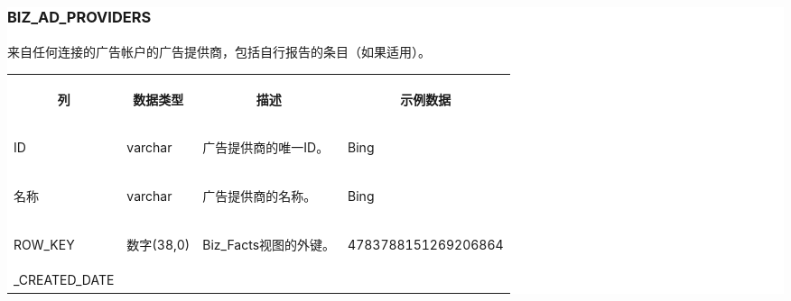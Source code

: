 ### BIZ_AD_PROVIDERS

<p>来自任何连接的广告帐户的广告提供商，包括自行报告的条目（如果适用）。</p>

<table>
  <tbody>
    <tr>
      <th>
        <p>列</p>
      </th>
      <th>
        <p>数据类型</p>
      </th>
      <th>
        <p>描述</p>
      </th>
      <th>
        <p>示例数据</p>
      </th>
    </tr>
    <tr>
      <td>
        <p>ID</p>
      </td>
      <td>
        <p>varchar</p>
      </td>
      <td>
        <p>广告提供商的唯一ID。</p>
      </td>
      <td>
        <p>Bing</p>
      </td>
    </tr>
    <tr>
      <td>
        <p>名称</p>
      </td>
      <td>
        <p>varchar</p>
      </td>
      <td>
        <p>广告提供商的名称。</p>
      </td>
      <td>
        <p>Bing</p>
      </td>
    </tr>
    <tr>
      <td>
        <p>ROW_KEY</p>
      </td>
      <td>
        <p>数字(38,0)</p>
      </td>
      <td>
        <p>Biz_Facts视图的外键。</p>
      </td>
      <td>
        <p>4783788151269206864</p>
      </td>
    </tr>
    <tr>
      <td>_CREATED_DATE</td>